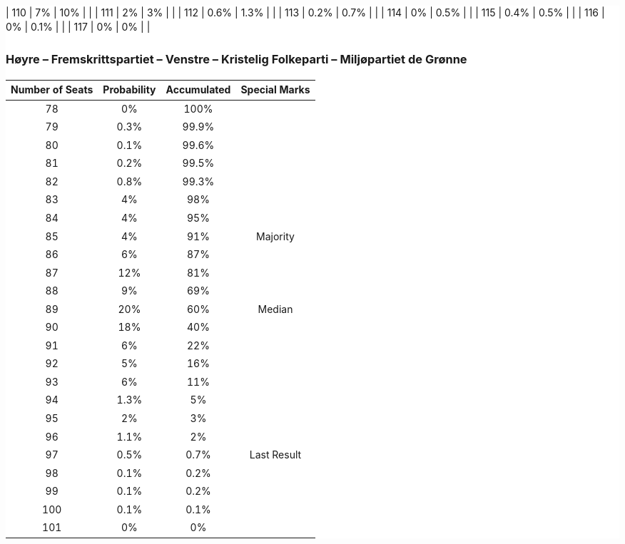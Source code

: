 | 110 | 7% | 10% |  |
| 111 | 2% | 3% |  |
| 112 | 0.6% | 1.3% |  |
| 113 | 0.2% | 0.7% |  |
| 114 | 0% | 0.5% |  |
| 115 | 0.4% | 0.5% |  |
| 116 | 0% | 0.1% |  |
| 117 | 0% | 0% |  |

### Høyre – Fremskrittspartiet – Venstre – Kristelig Folkeparti – Miljøpartiet de Grønne

| Number of Seats | Probability | Accumulated | Special Marks |
|:---------------:|:-----------:|:-----------:|:-------------:|
| 78 | 0% | 100% |  |
| 79 | 0.3% | 99.9% |  |
| 80 | 0.1% | 99.6% |  |
| 81 | 0.2% | 99.5% |  |
| 82 | 0.8% | 99.3% |  |
| 83 | 4% | 98% |  |
| 84 | 4% | 95% |  |
| 85 | 4% | 91% | Majority |
| 86 | 6% | 87% |  |
| 87 | 12% | 81% |  |
| 88 | 9% | 69% |  |
| 89 | 20% | 60% | Median |
| 90 | 18% | 40% |  |
| 91 | 6% | 22% |  |
| 92 | 5% | 16% |  |
| 93 | 6% | 11% |  |
| 94 | 1.3% | 5% |  |
| 95 | 2% | 3% |  |
| 96 | 1.1% | 2% |  |
| 97 | 0.5% | 0.7% | Last Result |
| 98 | 0.1% | 0.2% |  |
| 99 | 0.1% | 0.2% |  |
| 100 | 0.1% | 0.1% |  |
| 101 | 0% | 0% |  |

